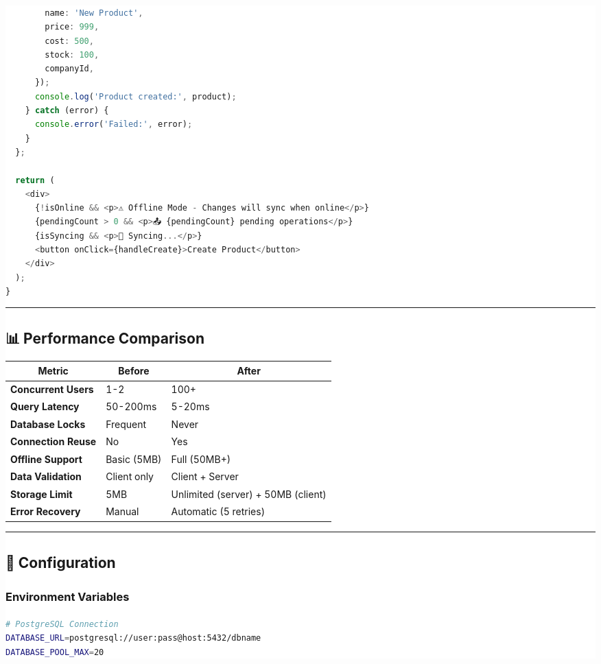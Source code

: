 ```typescript
        name: 'New Product',
        price: 999,
        cost: 500,
        stock: 100,
        companyId,
      });
      console.log('Product created:', product);
    } catch (error) {
      console.error('Failed:', error);
    }
  };

  return (
    <div>
      {!isOnline && <p>⚠️ Offline Mode - Changes will sync when online</p>}
      {pendingCount > 0 && <p>📤 {pendingCount} pending operations</p>}
      {isSyncing && <p>🔄 Syncing...</p>}
      <button onClick={handleCreate}>Create Product</button>
    </div>
  );
}
```

---

## 📊 Performance Comparison

| Metric | Before | After |
|--------|--------|-------|
| **Concurrent Users** | 1-2 | 100+ |
| **Query Latency** | 50-200ms | 5-20ms |
| **Database Locks** | Frequent | Never |
| **Connection Reuse** | No | Yes |
| **Offline Support** | Basic (5MB) | Full (50MB+) |
| **Data Validation** | Client only | Client + Server |
| **Storage Limit** | 5MB | Unlimited (server) + 50MB (client) |
| **Error Recovery** | Manual | Automatic (5 retries) |

---

## 🔧 Configuration

### Environment Variables

```bash
# PostgreSQL Connection
DATABASE_URL=postgresql://user:pass@host:5432/dbname
DATABASE_POOL_MAX=20
```
